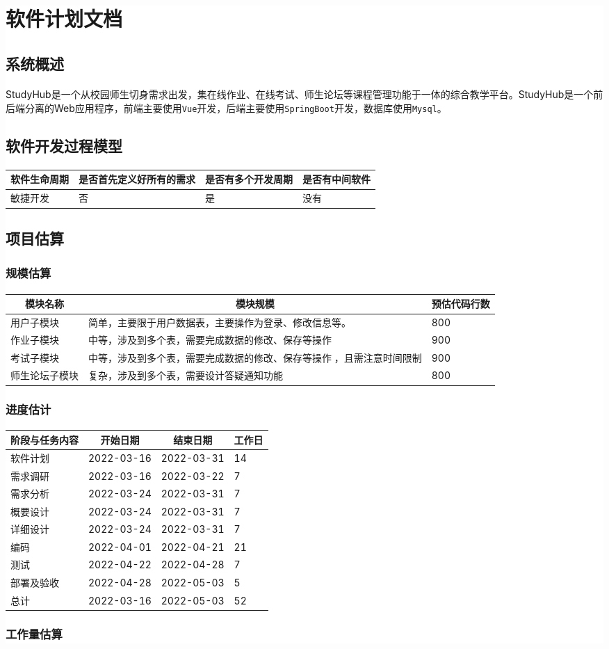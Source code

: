 # 软件计划文档

## 系统概述

StudyHub是一个从校园师生切身需求出发，集在线作业、在线考试、师生论坛等课程管理功能于一体的综合教学平台。StudyHub是一个前后端分离的Web应用程序，前端主要使用`Vue`开发，后端主要使用`SpringBoot`开发，数据库使用`Mysql`。

## 软件开发过程模型

| 软件生命周期 | 是否首先定义好所有的需求 | 是否有多个开发周期 | 是否有中间软件 |
| ------------ | ------------------------ | ------------------ | -------------- |
| 敏捷开发 | 否      | 是 | 没有            |

## 项目估算

### 规模估算

| 模块名称      | 模块规模                                                   | 预估代码行数                                             |
| ------------- | ---------------------------------------------------------- | ---------------------------------------------------------- |
| 用户子模块      | 简单，主要限于用户数据表，主要操作为登录、修改信息等。       | 800    |
| 作业子模块 | 中等，涉及到多个表，需要完成数据的修改、保存等操作                   | 900                |
| 考试子模块  | 中等，涉及到多个表，需要完成数据的修改、保存等操作 ，且需注意时间限制               | 900            |
| 师生论坛子模块 | 复杂，涉及到多个表，需要设计答疑通知功能 | 800 |

### 进度估计

| 阶段与任务内容        | 开始日期   | 结束日期   | 工作日               |
| --------------------- | ---------- | ---------- | ------------------ |
| 软件计划    | 2022-03-16 | 2022-03-31 | 14 |
| 需求调研             | 2022-03-16 | 2022-03-22 | 7         |
| 需求分析              | 2022-03-24 | 2022-03-31 | 7          |
| 概要设计           | 2022-03-24| 2022-03-31 | 7       |
|详细设计           | 2022-03-24 | 2022-03-31 | 7     |
| 编码            | 2022-04-01 | 2022-04-21 | 21      |
| 测试 | 2022-04-22 | 2022-04-28 |7          |
| 部署及验收        | 2022-04-28 | 2022-05-03 |5        |
| 总计        | 2022-03-16 | 2022-05-03 | 52         |

### 工作量估算
